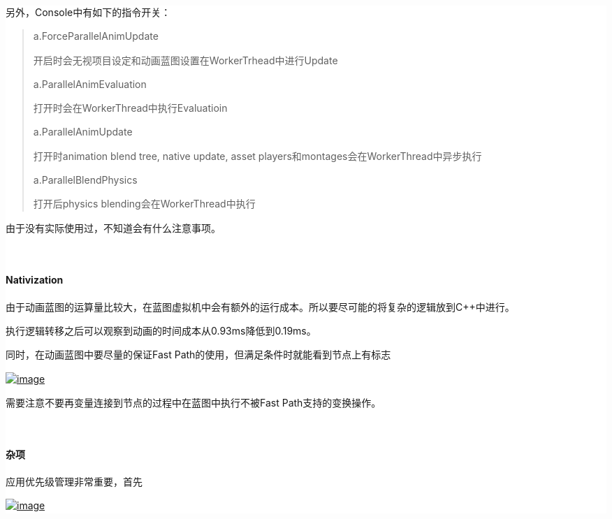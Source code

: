 
另外，Console中有如下的指令开关：



> a.ForceParallelAnimUpdate  
> 
> 开启时会无视项目设定和动画蓝图设置在WorkerTrhead中进行Update
> 
> 
> a.ParallelAnimEvaluation  
> 
> 打开时会在WorkerThread中执行Evaluatioin
> 
> 
> a.ParallelAnimUpdate  
> 
> 打开时animation blend tree, native update, asset players和montages会在WorkerThread中异步执行
> 
> 
> a.ParallelBlendPhysics  
> 
> 打开后physics blending会在WorkerThread中执行
> 
> 


由于没有实际使用过，不知道会有什么注意事项。


 


#### Nativization


由于动画蓝图的运算量比较大，在蓝图虚拟机中会有额外的运行成本。所以要尽可能的将复杂的逻辑放到C++中进行。


执行逻辑转移之后可以观察到动画的时间成本从0.93ms降低到0.19ms。


同时，在动画蓝图中要尽量的保证Fast Path的使用，但满足条件时就能看到节点上有标志


[![image](https://blog.ch-wind.com/wp-content/uploads/2018/04/image_thumb-1.png "image")](https://blog.ch-wind.com/wp-content/uploads/2018/04/image-1.png)


需要注意不要再变量连接到节点的过程中在蓝图中执行不被Fast Path支持的变换操作。


 


#### 杂项


应用优先级管理非常重要，首先


[![image](https://blog.ch-wind.com/wp-content/uploads/2018/04/image_thumb-2.png "image")](https://blog.ch-wind.com/wp-content/uploads/2018/04/image-2.png)
